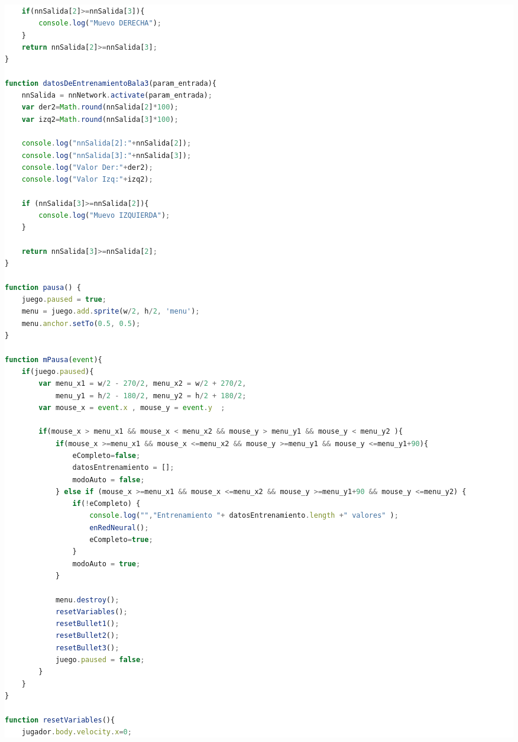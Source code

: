 ```javascript
    if(nnSalida[2]>=nnSalida[3]){
        console.log("Muevo DERECHA");
    }
    return nnSalida[2]>=nnSalida[3];
}

function datosDeEntrenamientoBala3(param_entrada){
    nnSalida = nnNetwork.activate(param_entrada);
    var der2=Math.round(nnSalida[2]*100);
    var izq2=Math.round(nnSalida[3]*100);

    console.log("nnSalida[2]:"+nnSalida[2]);
    console.log("nnSalida[3]:"+nnSalida[3]);
    console.log("Valor Der:"+der2);
    console.log("Valor Izq:"+izq2);

    if (nnSalida[3]>=nnSalida[2]){
        console.log("Muevo IZQUIERDA");
    }

    return nnSalida[3]>=nnSalida[2];
}

function pausa() {
    juego.paused = true;
    menu = juego.add.sprite(w/2, h/2, 'menu');
    menu.anchor.setTo(0.5, 0.5);
}

function mPausa(event){     
    if(juego.paused){ 
        var menu_x1 = w/2 - 270/2, menu_x2 = w/2 + 270/2,
            menu_y1 = h/2 - 180/2, menu_y2 = h/2 + 180/2;
        var mouse_x = event.x , mouse_y = event.y  ;

        if(mouse_x > menu_x1 && mouse_x < menu_x2 && mouse_y > menu_y1 && mouse_y < menu_y2 ){
            if(mouse_x >=menu_x1 && mouse_x <=menu_x2 && mouse_y >=menu_y1 && mouse_y <=menu_y1+90){
                eCompleto=false;
                datosEntrenamiento = [];
                modoAuto = false;
            } else if (mouse_x >=menu_x1 && mouse_x <=menu_x2 && mouse_y >=menu_y1+90 && mouse_y <=menu_y2) {
                if(!eCompleto) {
                    console.log("","Entrenamiento "+ datosEntrenamiento.length +" valores" );
                    enRedNeural();
                    eCompleto=true;
                }
                modoAuto = true;
            }

            menu.destroy();
            resetVariables();
            resetBullet1();
            resetBullet2();
            resetBullet3();
            juego.paused = false;
        }
    }
}

function resetVariables(){
    jugador.body.velocity.x=0;
```